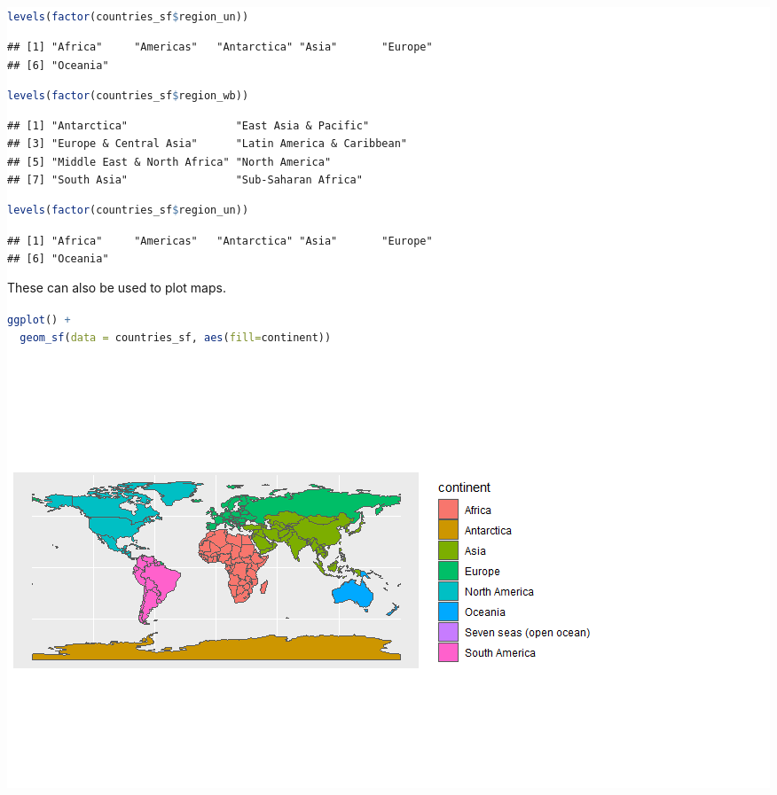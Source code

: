 ``` r
levels(factor(countries_sf$region_un))
```

    ## [1] "Africa"     "Americas"   "Antarctica" "Asia"       "Europe"    
    ## [6] "Oceania"

``` r
levels(factor(countries_sf$region_wb))
```

    ## [1] "Antarctica"                 "East Asia & Pacific"       
    ## [3] "Europe & Central Asia"      "Latin America & Caribbean" 
    ## [5] "Middle East & North Africa" "North America"             
    ## [7] "South Asia"                 "Sub-Saharan Africa"

``` r
levels(factor(countries_sf$region_un))
```

    ## [1] "Africa"     "Americas"   "Antarctica" "Asia"       "Europe"    
    ## [6] "Oceania"

These can also be used to plot maps.

``` r
ggplot() +
  geom_sf(data = countries_sf, aes(fill=continent))
```

![](09_files/figure-gfm/unnamed-chunk-9-1.png)
